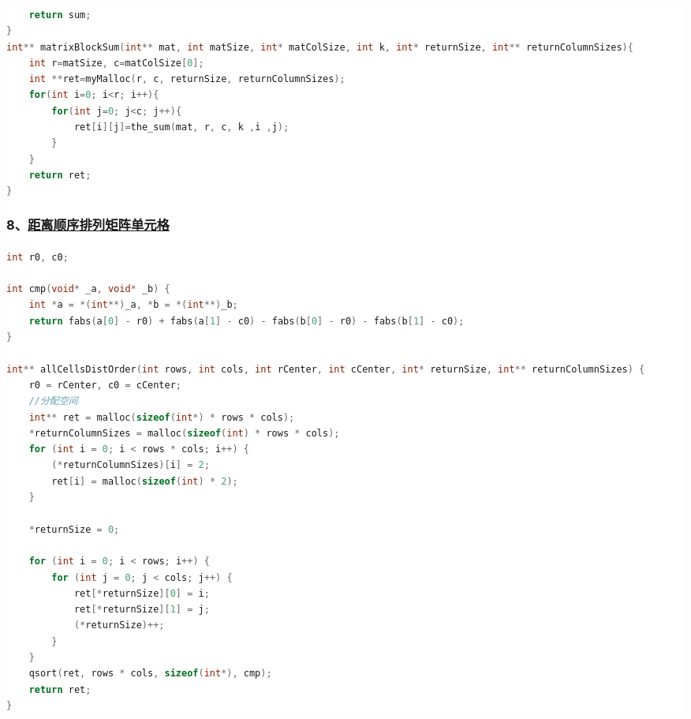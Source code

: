 ```C
    return sum;
}
int** matrixBlockSum(int** mat, int matSize, int* matColSize, int k, int* returnSize, int** returnColumnSizes){
    int r=matSize, c=matColSize[0];
    int **ret=myMalloc(r, c, returnSize, returnColumnSizes);
    for(int i=0; i<r; i++){
        for(int j=0; j<c; j++){
            ret[i][j]=the_sum(mat, r, c, k ,i ,j);
        }
    }
    return ret;
}
```

### 8、[距离顺序排列矩阵单元格](https://leetcode-cn.com/problems/matrix-cells-in-distance-order/)

```C
int r0, c0;

int cmp(void* _a, void* _b) {
    int *a = *(int**)_a, *b = *(int**)_b;
    return fabs(a[0] - r0) + fabs(a[1] - c0) - fabs(b[0] - r0) - fabs(b[1] - c0);
}

int** allCellsDistOrder(int rows, int cols, int rCenter, int cCenter, int* returnSize, int** returnColumnSizes) {
    r0 = rCenter, c0 = cCenter;
    //分配空间
    int** ret = malloc(sizeof(int*) * rows * cols);
    *returnColumnSizes = malloc(sizeof(int) * rows * cols);
    for (int i = 0; i < rows * cols; i++) {
        (*returnColumnSizes)[i] = 2;
        ret[i] = malloc(sizeof(int) * 2);
    }

    *returnSize = 0;
    
    for (int i = 0; i < rows; i++) {
        for (int j = 0; j < cols; j++) {
            ret[*returnSize][0] = i;
            ret[*returnSize][1] = j;
            (*returnSize)++;
        }
    }
    qsort(ret, rows * cols, sizeof(int*), cmp);
    return ret;
}
```
